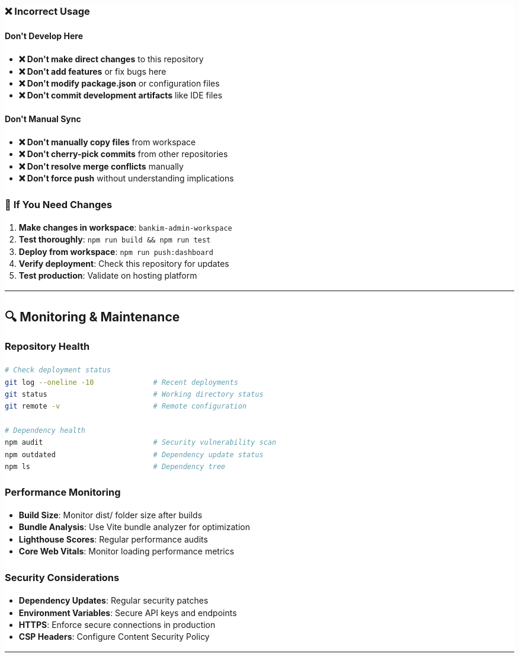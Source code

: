 ### ❌ **Incorrect Usage**

#### **Don't Develop Here**
- **❌ Don't make direct changes** to this repository
- **❌ Don't add features** or fix bugs here
- **❌ Don't modify package.json** or configuration files
- **❌ Don't commit development artifacts** like IDE files

#### **Don't Manual Sync**
- **❌ Don't manually copy files** from workspace
- **❌ Don't cherry-pick commits** from other repositories
- **❌ Don't resolve merge conflicts** manually
- **❌ Don't force push** without understanding implications

### 🔄 **If You Need Changes**
1. **Make changes in workspace**: `bankim-admin-workspace`
2. **Test thoroughly**: `npm run build && npm run test`
3. **Deploy from workspace**: `npm run push:dashboard`
4. **Verify deployment**: Check this repository for updates
5. **Test production**: Validate on hosting platform

---

## 🔍 Monitoring & Maintenance

### Repository Health
```bash
# Check deployment status
git log --oneline -10              # Recent deployments
git status                         # Working directory status
git remote -v                      # Remote configuration

# Dependency health
npm audit                          # Security vulnerability scan
npm outdated                       # Dependency update status
npm ls                             # Dependency tree
```

### Performance Monitoring
- **Build Size**: Monitor dist/ folder size after builds
- **Bundle Analysis**: Use Vite bundle analyzer for optimization
- **Lighthouse Scores**: Regular performance audits
- **Core Web Vitals**: Monitor loading performance metrics

### Security Considerations
- **Dependency Updates**: Regular security patches
- **Environment Variables**: Secure API keys and endpoints
- **HTTPS**: Enforce secure connections in production
- **CSP Headers**: Configure Content Security Policy

---